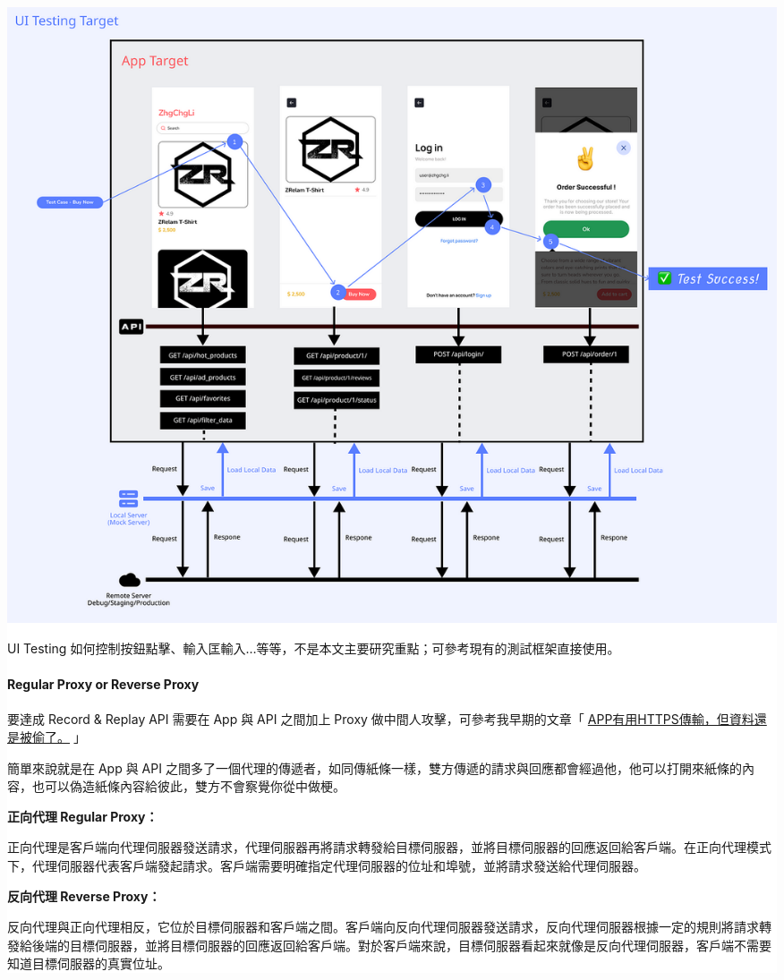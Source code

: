 ![](/assets/5a5c4b25a83d/1*VtCOkH7iply6RQPs9zxJrw.png)


UI Testing 如何控制按鈕點擊、輸入匡輸入…等等，不是本文主要研究重點；可參考現有的測試框架直接使用。
#### Regular Proxy or Reverse Proxy

要達成 Record & Replay API 需要在 App 與 API 之間加上 Proxy 做中間人攻擊，可參考我早期的文章「 [APP有用HTTPS傳輸，但資料還是被偷了。](../46410aaada00/) 」

簡單來說就是在 App 與 API 之間多了一個代理的傳遞者，如同傳紙條一樣，雙方傳遞的請求與回應都會經過他，他可以打開來紙條的內容，也可以偽造紙條內容給彼此，雙方不會察覺你從中做梗。

**正向代理 Regular Proxy：**

正向代理是客戶端向代理伺服器發送請求，代理伺服器再將請求轉發給目標伺服器，並將目標伺服器的回應返回給客戶端。在正向代理模式下，代理伺服器代表客戶端發起請求。客戶端需要明確指定代理伺服器的位址和埠號，並將請求發送給代理伺服器。

**反向代理 Reverse Proxy：**

反向代理與正向代理相反，它位於目標伺服器和客戶端之間。客戶端向反向代理伺服器發送請求，反向代理伺服器根據一定的規則將請求轉發給後端的目標伺服器，並將目標伺服器的回應返回給客戶端。對於客戶端來說，目標伺服器看起來就像是反向代理伺服器，客戶端不需要知道目標伺服器的真實位址。
